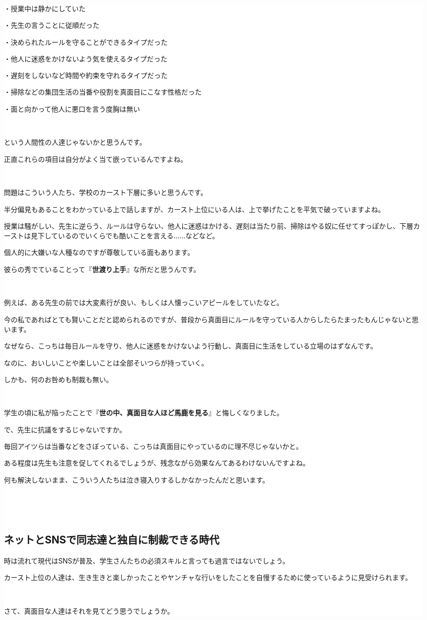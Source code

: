・授業中は静かにしていた

・先生の言うことに従順だった

・決められたルールを守ることができるタイプだった

・他人に迷惑をかけないよう気を使えるタイプだった

・遅刻をしないなど時間や約束を守れるタイプだった

・掃除などの集団生活の当番や役割を真面目にこなす性格だった

・面と向かって他人に悪口を言う度胸は無い

&nbsp;

という人間性の人達じゃないかと思うんです。

正直これらの項目は自分がよく当て嵌っているんですよね。

&nbsp;

問題はこういう人たち、学校のカースト下層に多いと思うんです。

半分偏見もあることをわかっている上で話しますが、カースト上位にいる人は、上で挙げたことを平気で破っていますよね。

授業は騒がしい、先生に逆らう、ルールは守らない、他人に迷惑はかける、遅刻は当たり前、掃除はやる奴に任せてすっぽかし、下層カーストは見下しているのでいくらでも酷いことを言える……などなど。

個人的に大嫌いな人種なのですが尊敬している面もあります。

彼らの秀でていることって『<strong>世渡り上手</strong>』な所だと思うんです。

&nbsp;

例えば、ある先生の前では大変素行が良い、もしくは人懐っこいアピールをしていたなど。

今の私であればとても賢いことだと認められるのですが、普段から真面目にルールを守っている人からしたらたまったもんじゃないと思います。

なぜなら、こっちは毎日ルールを守り、他人に迷惑をかけないよう行動し、真面目に生活をしている立場のはずなんです。

なのに、おいしいことや楽しいことは全部そいつらが持っていく。

しかも、何のお咎めも制裁も無い。

&nbsp;
<p class="LC20lb">学生の頃に私が陥ったことで『<strong>世の中、真面目な人ほど馬鹿を見る</strong>』と悔しくなりました。</p>
で、先生に抗議をするじゃないですか。

毎回アイツらは当番などをさぼっている、こっちは真面目にやっているのに理不尽じゃないかと。

ある程度は先生も注意を促してくれるでしょうが、残念ながら効果なんてあるわけないんですよね。

何も解決しないまま、こういう人たちは泣き寝入りするしかなかったんだと思います。

&nbsp;

&nbsp;
<h2><strong>ネットとSNSで同志達と独自に制裁できる時代</strong></h2>
時は流れて現代はSNSが普及、学生さんたちの必須スキルと言っても過言ではないでしょう。

カースト上位の人達は、生き生きと楽しかったことやヤンチャな行いをしたことを自慢するために使っているように見受けられます。

&nbsp;

さて、真面目な人達はそれを見てどう思うでしょうか。
